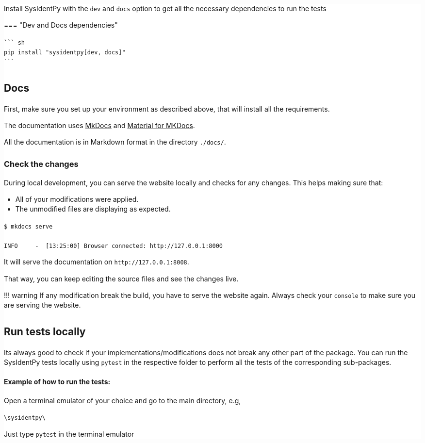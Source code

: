 Install SysIdentPy with the `dev` and `docs` option to get all the necessary dependencies to run the tests

=== "Dev and Docs dependencies"

    ``` sh
    pip install "sysidentpy[dev, docs]"
    ```

## Docs

First, make sure you set up your environment as described above, that will install all the requirements.

The documentation uses <a href="https://www.mkdocs.org/" class="external-link" target="_blank">MkDocs</a> and <a href="https://squidfunk.github.io/mkdocs-material/" class="external-link" target="_blank">Material for MKDocs</a>.

All the documentation is in Markdown format in the directory `./docs/`.

### Check the changes

During local development, you can serve the website locally and checks for any changes. This helps making sure that:

* All of your modifications were applied.
* The unmodified files are displaying as expected.


```console
$ mkdocs serve

INFO     -  [13:25:00] Browser connected: http://127.0.0.1:8000
```

It will serve the documentation on `http://127.0.0.1:8008`.

That way, you can keep editing the source files and see the changes live.

!!! warning
  If any modification break the build, you have to serve the website again. Always check your `console` to make sure you are serving the website.


## Run tests locally

Its always good to check if your implementations/modifications does not break any other part of the package. You can run the SysIdentPy tests locally using `pytest` in the respective folder to perform all the tests of the corresponding sub-packages.

#### Example of how to run the tests:

Open a terminal emulator of your choice and go to the main directory, e.g,

	\sysidentpy\

Just type `pytest` in the terminal emulator


  [issue tracker]: https://github.com/wilsonrljr/sysidentpy/issues
  [watch]: https://github.com/wilsonrljr/sysidentpy
  [Fork]: https://help.github.com/articles/fork-a-repo/
  [Clone]: https://help.github.com/articles/cloning-a-repository/
  [Push]: https://help.github.com/articles/pushing-to-a-remote/
  [pull_request]: https://help.github.com/articles/creating-a-pull-request/